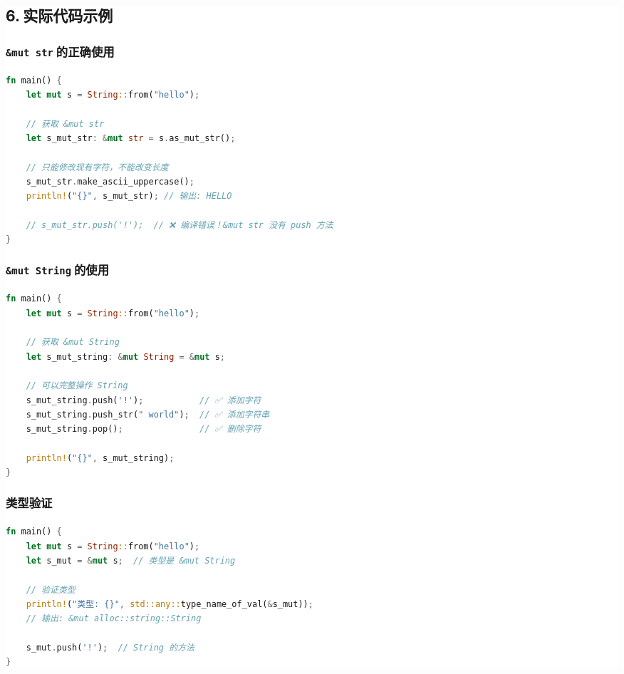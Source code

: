 ## 6. 实际代码示例

### `&mut str` 的正确使用

```rust
fn main() {
    let mut s = String::from("hello");

    // 获取 &mut str
    let s_mut_str: &mut str = s.as_mut_str();

    // 只能修改现有字符，不能改变长度
    s_mut_str.make_ascii_uppercase();
    println!("{}", s_mut_str); // 输出: HELLO

    // s_mut_str.push('!');  // ❌ 编译错误！&mut str 没有 push 方法
}
```

### `&mut String` 的使用

```rust
fn main() {
    let mut s = String::from("hello");

    // 获取 &mut String
    let s_mut_string: &mut String = &mut s;

    // 可以完整操作 String
    s_mut_string.push('!');           // ✅ 添加字符
    s_mut_string.push_str(" world");  // ✅ 添加字符串
    s_mut_string.pop();               // ✅ 删除字符

    println!("{}", s_mut_string);
}
```

### 类型验证

```rust
fn main() {
    let mut s = String::from("hello");
    let s_mut = &mut s;  // 类型是 &mut String

    // 验证类型
    println!("类型: {}", std::any::type_name_of_val(&s_mut));
    // 输出: &mut alloc::string::String

    s_mut.push('!');  // String 的方法
}
```
